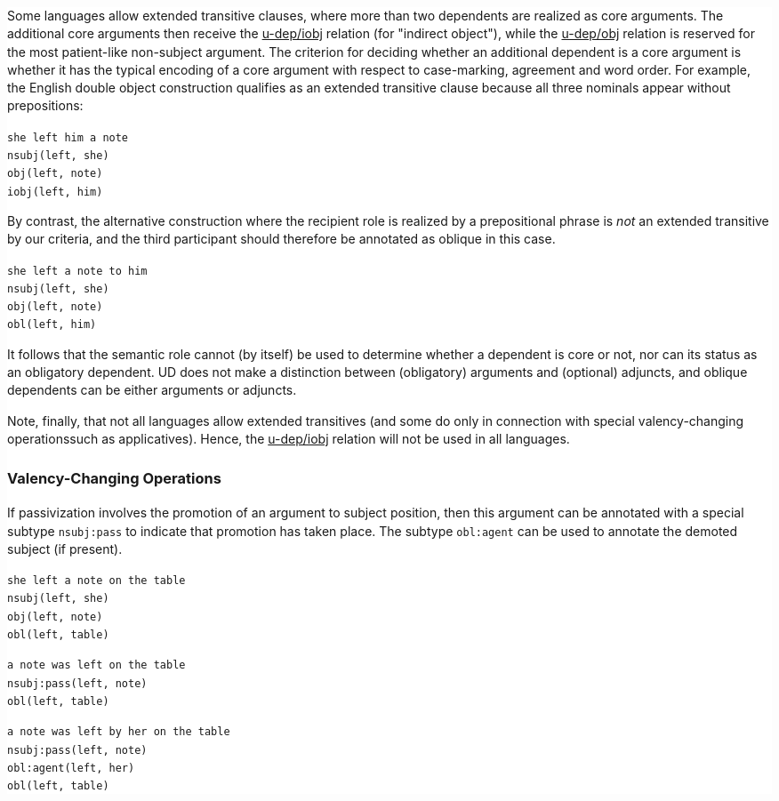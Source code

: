 Some languages allow extended transitive clauses, where more than two dependents are realized as core arguments. The additional core arguments then receive the [u-dep/iobj]() relation (for "indirect object"), while the [u-dep/obj]() relation
is reserved for the most patient-like non-subject argument. The criterion for deciding whether an additional dependent is a core argument is whether it has the typical encoding of a core argument with respect to case-marking, agreement and word order. For example, the English double object construction qualifies as an extended transitive clause because all three nominals appear without prepositions:

~~~ sdparse
she left him a note
nsubj(left, she)
obj(left, note)
iobj(left, him)
~~~

By contrast, the alternative construction where the recipient role is realized by a prepositional phrase is _not_ an extended transitive by our criteria, and the third participant should therefore be annotated as oblique in this case.

~~~ sdparse
she left a note to him
nsubj(left, she)
obj(left, note)
obl(left, him)
~~~

It follows that the semantic role cannot (by itself) be used to determine whether a dependent is core or not, nor can its status as an obligatory dependent. UD does not make a distinction between (obligatory) arguments and (optional) adjuncts, and oblique dependents can be either arguments or adjuncts.

Note, finally, that not all languages allow extended transitives (and some do only in connection with special valency-changing operationssuch as applicatives). Hence, the [u-dep/iobj]() relation will not be used in all languages.

### Valency-Changing Operations

If passivization involves the promotion of an argument to subject position, then this argument can be
annotated with a special subtype `nsubj:pass` to indicate that promotion has taken place. The subtype
`obl:agent` can be used to annotate the demoted subject (if present).

~~~ sdparse
she left a note on the table
nsubj(left, she)
obj(left, note)
obl(left, table)
~~~
~~~ sdparse
a note was left on the table
nsubj:pass(left, note)
obl(left, table)
~~~
~~~ sdparse
a note was left by her on the table
nsubj:pass(left, note)
obl:agent(left, her)
obl(left, table)
~~~
